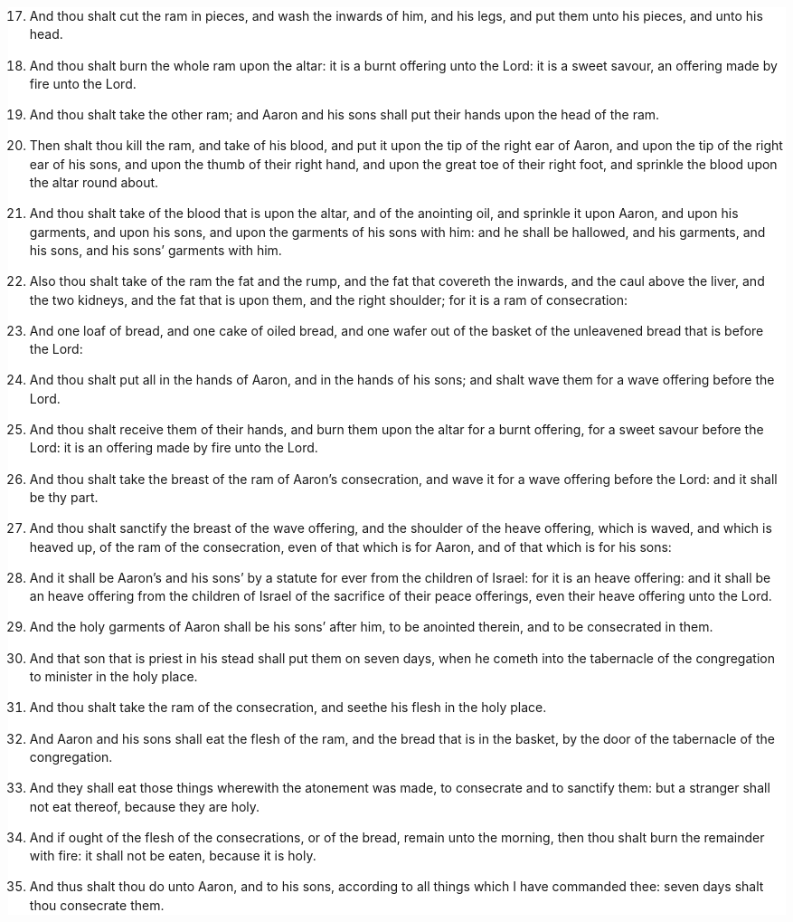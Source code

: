 17. And thou shalt cut the ram in pieces, and wash the inwards of him, and his legs, and put them unto his pieces, and unto his head.

18. And thou shalt burn the whole ram upon the altar: it is a burnt offering unto the Lord: it is a sweet savour, an offering made by fire unto the Lord.

19. And thou shalt take the other ram; and Aaron and his sons shall put their hands upon the head of the ram.

20. Then shalt thou kill the ram, and take of his blood, and put it upon the tip of the right ear of Aaron, and upon the tip of the right ear of his sons, and upon the thumb of their right hand, and upon the great toe of their right foot, and sprinkle the blood upon the altar round about.

21. And thou shalt take of the blood that is upon the altar, and of the anointing oil, and sprinkle it upon Aaron, and upon his garments, and upon his sons, and upon the garments of his sons with him: and he shall be hallowed, and his garments, and his sons, and his sons’ garments with him.

22. Also thou shalt take of the ram the fat and the rump, and the fat that covereth the inwards, and the caul above the liver, and the two kidneys, and the fat that is upon them, and the right shoulder; for it is a ram of consecration:

23. And one loaf of bread, and one cake of oiled bread, and one wafer out of the basket of the unleavened bread that is before the Lord:

24. And thou shalt put all in the hands of Aaron, and in the hands of his sons; and shalt wave them for a wave offering before the Lord.

25. And thou shalt receive them of their hands, and burn them upon the altar for a burnt offering, for a sweet savour before the Lord: it is an offering made by fire unto the Lord.

26. And thou shalt take the breast of the ram of Aaron’s consecration, and wave it for a wave offering before the Lord: and it shall be thy part.

27. And thou shalt sanctify the breast of the wave offering, and the shoulder of the heave offering, which is waved, and which is heaved up, of the ram of the consecration, even of that which is for Aaron, and of that which is for his sons:

28. And it shall be Aaron’s and his sons’ by a statute for ever from the children of Israel: for it is an heave offering: and it shall be an heave offering from the children of Israel of the sacrifice of their peace offerings, even their heave offering unto the Lord.

29. And the holy garments of Aaron shall be his sons’ after him, to be anointed therein, and to be consecrated in them.

30. And that son that is priest in his stead shall put them on seven days, when he cometh into the tabernacle of the congregation to minister in the holy place.

31. And thou shalt take the ram of the consecration, and seethe his flesh in the holy place.

32. And Aaron and his sons shall eat the flesh of the ram, and the bread that is in the basket, by the door of the tabernacle of the congregation.

33. And they shall eat those things wherewith the atonement was made, to consecrate and to sanctify them: but a stranger shall not eat thereof, because they are holy.

34. And if ought of the flesh of the consecrations, or of the bread, remain unto the morning, then thou shalt burn the remainder with fire: it shall not be eaten, because it is holy.

35. And thus shalt thou do unto Aaron, and to his sons, according to all things which I have commanded thee: seven days shalt thou consecrate them.
